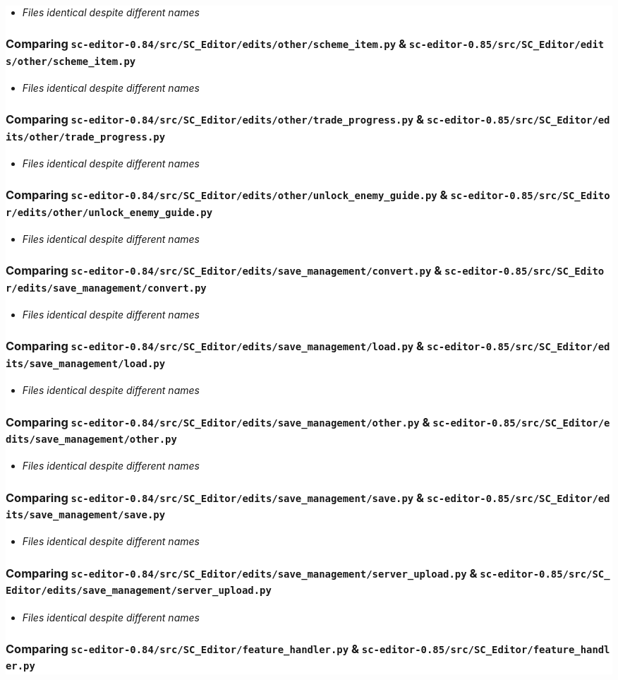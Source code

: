  * *Files identical despite different names*

### Comparing `sc-editor-0.84/src/SC_Editor/edits/other/scheme_item.py` & `sc-editor-0.85/src/SC_Editor/edits/other/scheme_item.py`

 * *Files identical despite different names*

### Comparing `sc-editor-0.84/src/SC_Editor/edits/other/trade_progress.py` & `sc-editor-0.85/src/SC_Editor/edits/other/trade_progress.py`

 * *Files identical despite different names*

### Comparing `sc-editor-0.84/src/SC_Editor/edits/other/unlock_enemy_guide.py` & `sc-editor-0.85/src/SC_Editor/edits/other/unlock_enemy_guide.py`

 * *Files identical despite different names*

### Comparing `sc-editor-0.84/src/SC_Editor/edits/save_management/convert.py` & `sc-editor-0.85/src/SC_Editor/edits/save_management/convert.py`

 * *Files identical despite different names*

### Comparing `sc-editor-0.84/src/SC_Editor/edits/save_management/load.py` & `sc-editor-0.85/src/SC_Editor/edits/save_management/load.py`

 * *Files identical despite different names*

### Comparing `sc-editor-0.84/src/SC_Editor/edits/save_management/other.py` & `sc-editor-0.85/src/SC_Editor/edits/save_management/other.py`

 * *Files identical despite different names*

### Comparing `sc-editor-0.84/src/SC_Editor/edits/save_management/save.py` & `sc-editor-0.85/src/SC_Editor/edits/save_management/save.py`

 * *Files identical despite different names*

### Comparing `sc-editor-0.84/src/SC_Editor/edits/save_management/server_upload.py` & `sc-editor-0.85/src/SC_Editor/edits/save_management/server_upload.py`

 * *Files identical despite different names*

### Comparing `sc-editor-0.84/src/SC_Editor/feature_handler.py` & `sc-editor-0.85/src/SC_Editor/feature_handler.py`
